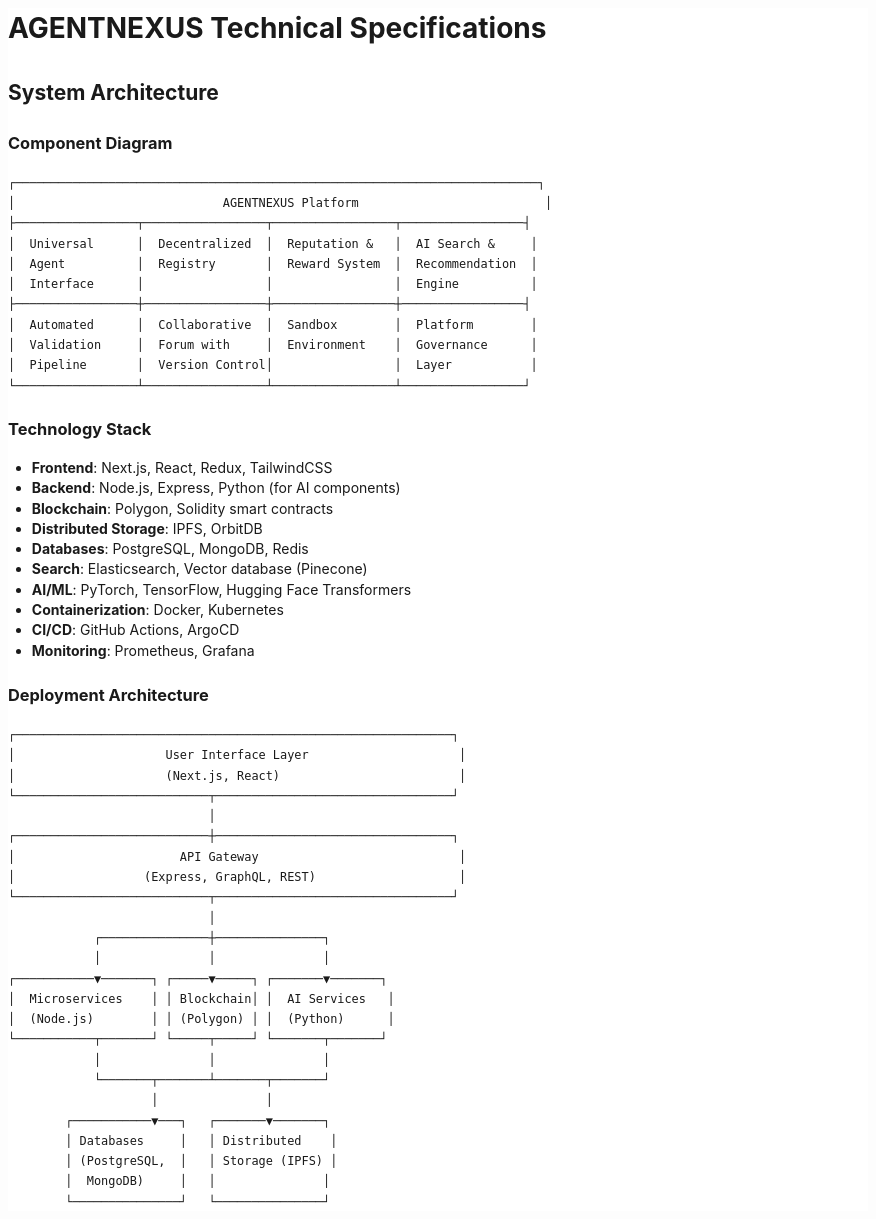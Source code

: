 # AGENTNEXUS Technical Specifications

## System Architecture

### Component Diagram

```
┌─────────────────────────────────────────────────────────────────────────┐
│                             AGENTNEXUS Platform                          │
├─────────────────┬─────────────────┬─────────────────┬─────────────────┤
│  Universal      │  Decentralized  │  Reputation &   │  AI Search &     │
│  Agent          │  Registry       │  Reward System  │  Recommendation  │
│  Interface      │                 │                 │  Engine          │
├─────────────────┼─────────────────┼─────────────────┼─────────────────┤
│  Automated      │  Collaborative  │  Sandbox        │  Platform        │
│  Validation     │  Forum with     │  Environment    │  Governance      │
│  Pipeline       │  Version Control│                 │  Layer           │
└─────────────────┴─────────────────┴─────────────────┴─────────────────┘
```

### Technology Stack

- **Frontend**: Next.js, React, Redux, TailwindCSS
- **Backend**: Node.js, Express, Python (for AI components)
- **Blockchain**: Polygon, Solidity smart contracts
- **Distributed Storage**: IPFS, OrbitDB
- **Databases**: PostgreSQL, MongoDB, Redis
- **Search**: Elasticsearch, Vector database (Pinecone)
- **AI/ML**: PyTorch, TensorFlow, Hugging Face Transformers
- **Containerization**: Docker, Kubernetes
- **CI/CD**: GitHub Actions, ArgoCD
- **Monitoring**: Prometheus, Grafana

### Deployment Architecture

```
┌─────────────────────────────────────────────────────────────┐
│                     User Interface Layer                     │
│                     (Next.js, React)                         │
└───────────────────────────┬─────────────────────────────────┘
                            │
┌───────────────────────────┼─────────────────────────────────┐
│                       API Gateway                            │
│                  (Express, GraphQL, REST)                    │
└───────────────────────────┬─────────────────────────────────┘
                            │
            ┌───────────────┼───────────────┐
            │               │               │
┌───────────▼───────┐ ┌─────▼─────┐ ┌───────▼───────┐
│  Microservices    │ │ Blockchain│ │  AI Services   │
│  (Node.js)        │ │ (Polygon) │ │  (Python)      │
└───────────┬───────┘ └─────┬─────┘ └───────┬───────┘
            │               │               │
            └───────┬───────┴───────┬───────┘
                    │               │
        ┌───────────▼───┐   ┌───────▼───────┐
        │ Databases     │   │ Distributed    │
        │ (PostgreSQL,  │   │ Storage (IPFS) │
        │  MongoDB)     │   │               │
        └───────────────┘   └───────────────┘
```
